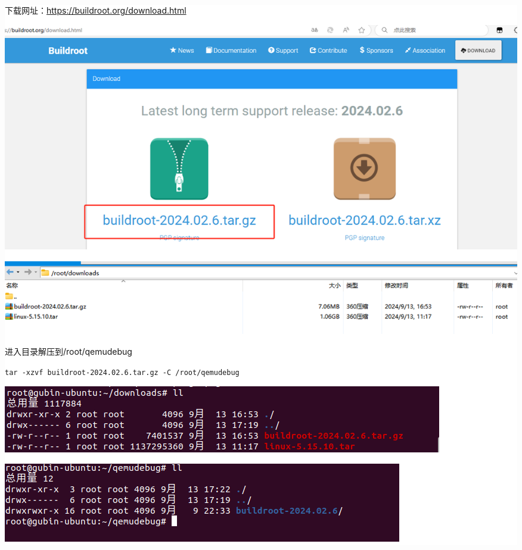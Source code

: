 下载网址：https://buildroot.org/download.html  

![image-20240913164025761](image/image-20240913164025761.png)

![image-20240913165408462](image/image-20240913165408462.png)

进入目录解压到/root/qemudebug

```
tar -xzvf buildroot-2024.02.6.tar.gz -C /root/qemudebug
```

![image-20240913172247429](image/image-20240913172247429.png)

![image-20240913172256624](image/image-20240913172256624.png)
